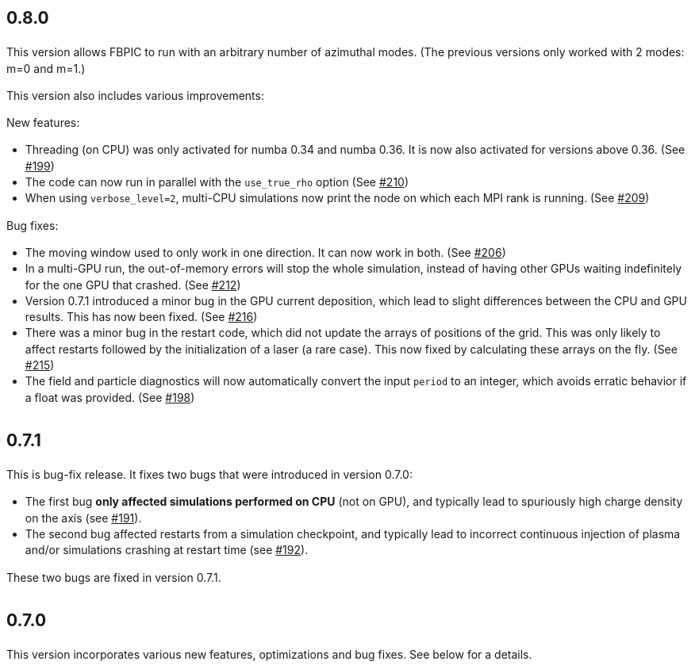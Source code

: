 ## 0.8.0

This version allows FBPIC to run with an arbitrary number of azimuthal modes.
(The previous versions only worked with 2 modes: m=0 and m=1.)

This version also includes various improvements:

New features:
- Threading (on CPU) was only activated for numba 0.34 and numba 0.36. It
is now also activated for versions above 0.36.
(See [#199](https://github.com/fbpic/fbpic/pull/199))
- The code can now run in parallel with the `use_true_rho` option
(See [#210](https://github.com/fbpic/fbpic/pull/210))
- When using `verbose_level=2`, multi-CPU simulations now print the node
on which each MPI rank is running.
(See [#209](https://github.com/fbpic/fbpic/pull/209))

Bug fixes:
- The moving window used to only work in one direction. It can now work in both.
(See [#206](https://github.com/fbpic/fbpic/pull/206))
- In a multi-GPU run, the out-of-memory errors will stop the whole simulation,
instead of having other GPUs waiting indefinitely for the one GPU that crashed.
(See [#212](https://github.com/fbpic/fbpic/pull/212))
- Version 0.7.1 introduced a minor bug in the GPU current deposition, which
lead to slight differences between the CPU and GPU results.
This has now been fixed. (See [#216](https://github.com/fbpic/fbpic/pull/216))
- There was a minor bug in the restart code, which did not update the arrays
of positions of the grid. This was only likely to affect restarts followed
by the initialization of a laser (a rare case). This now fixed by calculating
these arrays on the fly. (See [#215](https://github.com/fbpic/fbpic/pull/215))
- The field and particle diagnostics will now automatically convert the input
`period` to an integer, which avoids erratic behavior if a float was provided.
(See [#198](https://github.com/fbpic/fbpic/pull/198))

## 0.7.1

This is bug-fix release. It fixes two bugs that were introduced in version
0.7.0:
- The first bug **only affected simulations performed on CPU** (not on GPU), and
typically lead to spuriously high charge density on the axis
(see [#191](https://github.com/fbpic/fbpic/pull/191)).
- The second bug affected restarts from a simulation checkpoint, and typically
lead to incorrect continuous injection of plasma and/or simulations crashing at
restart time (see [#192](https://github.com/fbpic/fbpic/pull/192)).

These two bugs are fixed in version 0.7.1.

## 0.7.0

This version incorporates various new features, optimizations and bug fixes.
See below for a details.
